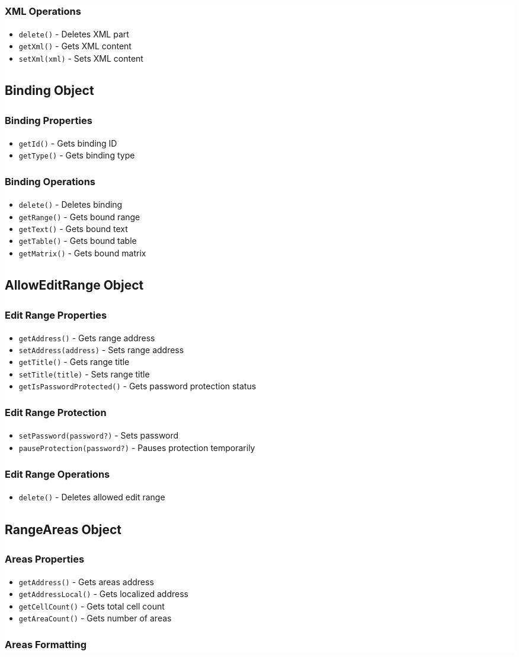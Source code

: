 ### XML Operations

- `delete()` - Deletes XML part
- `getXml()` - Gets XML content
- `setXml(xml)` - Sets XML content

## Binding Object

### Binding Properties

- `getId()` - Gets binding ID
- `getType()` - Gets binding type

### Binding Operations

- `delete()` - Deletes binding
- `getRange()` - Gets bound range
- `getText()` - Gets bound text
- `getTable()` - Gets bound table
- `getMatrix()` - Gets bound matrix

## AllowEditRange Object

### Edit Range Properties

- `getAddress()` - Gets range address
- `setAddress(address)` - Sets range address
- `getTitle()` - Gets range title
- `setTitle(title)` - Sets range title
- `getIsPasswordProtected()` - Gets password protection status

### Edit Range Protection

- `setPassword(password?)` - Sets password
- `pauseProtection(password?)` - Pauses protection temporarily

### Edit Range Operations

- `delete()` - Deletes allowed edit range

## RangeAreas Object

### Areas Properties

- `getAddress()` - Gets areas address
- `getAddressLocal()` - Gets localized address
- `getCellCount()` - Gets total cell count
- `getAreaCount()` - Gets number of areas

### Areas Formatting
